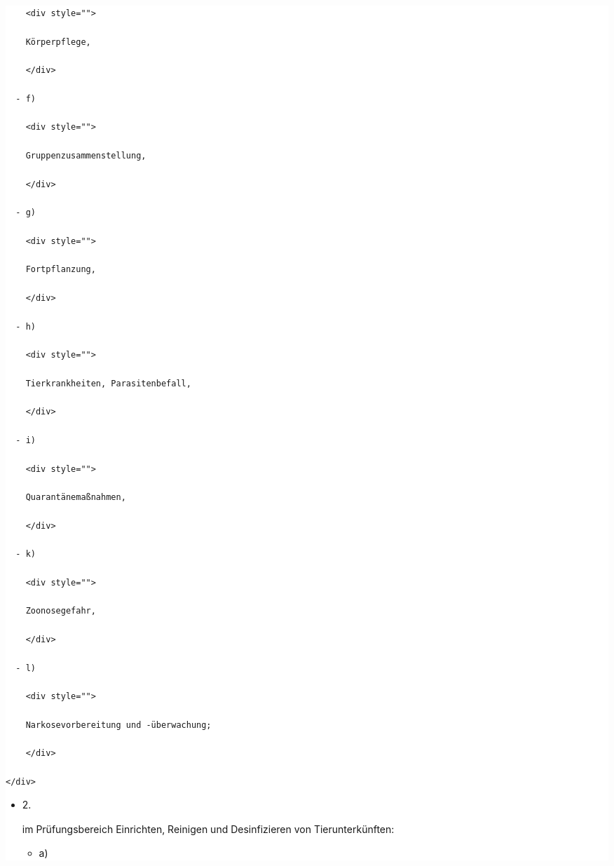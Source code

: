         <div style="">
        
        Körperpflege,
        
        </div>
    
      - f)
        
        <div style="">
        
        Gruppenzusammenstellung,
        
        </div>
    
      - g)
        
        <div style="">
        
        Fortpflanzung,
        
        </div>
    
      - h)
        
        <div style="">
        
        Tierkrankheiten, Parasitenbefall,
        
        </div>
    
      - i)
        
        <div style="">
        
        Quarantänemaßnahmen,
        
        </div>
    
      - k)
        
        <div style="">
        
        Zoonosegefahr,
        
        </div>
    
      - l)
        
        <div style="">
        
        Narkosevorbereitung und -überwachung;
        
        </div>
    
    </div>

  - 2\.
    
    <div style="">
    
    im Prüfungsbereich Einrichten, Reinigen und Desinfizieren von
    Tierunterkünften:
    
      - a)
        